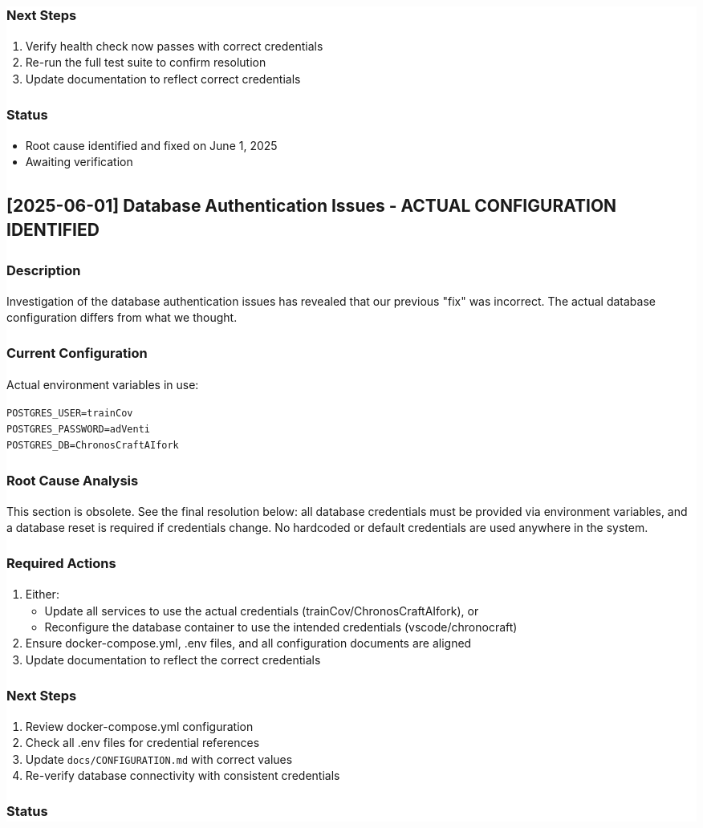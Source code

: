 ### Next Steps

1. Verify health check now passes with correct credentials
2. Re-run the full test suite to confirm resolution
3. Update documentation to reflect correct credentials

### Status

- Root cause identified and fixed on June 1, 2025
- Awaiting verification

## [2025-06-01] Database Authentication Issues - ACTUAL CONFIGURATION IDENTIFIED

### Description

Investigation of the database authentication issues has revealed that our previous "fix" was incorrect. The actual database configuration differs from what we thought.

### Current Configuration

Actual environment variables in use:

```env
POSTGRES_USER=trainCov
POSTGRES_PASSWORD=adVenti
POSTGRES_DB=ChronosCraftAIfork
```

### Root Cause Analysis

This section is obsolete. See the final resolution below: all database credentials must be provided via environment variables, and a database reset is required if credentials change. No hardcoded or default credentials are used anywhere in the system.

### Required Actions

1. Either:
   - Update all services to use the actual credentials (trainCov/ChronosCraftAIfork), or
   - Reconfigure the database container to use the intended credentials (vscode/chronocraft)
2. Ensure docker-compose.yml, .env files, and all configuration documents are aligned
3. Update documentation to reflect the correct credentials

### Next Steps

1. Review docker-compose.yml configuration
2. Check all .env files for credential references
3. Update `docs/CONFIGURATION.md` with correct values
4. Re-verify database connectivity with consistent credentials

### Status
